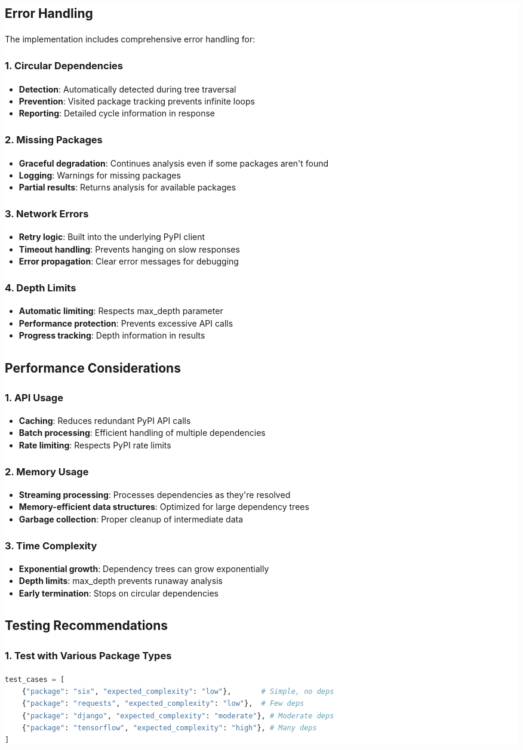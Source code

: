 ## Error Handling

The implementation includes comprehensive error handling for:

### 1. Circular Dependencies
- **Detection**: Automatically detected during tree traversal
- **Prevention**: Visited package tracking prevents infinite loops
- **Reporting**: Detailed cycle information in response

### 2. Missing Packages
- **Graceful degradation**: Continues analysis even if some packages aren't found
- **Logging**: Warnings for missing packages
- **Partial results**: Returns analysis for available packages

### 3. Network Errors
- **Retry logic**: Built into the underlying PyPI client
- **Timeout handling**: Prevents hanging on slow responses
- **Error propagation**: Clear error messages for debugging

### 4. Depth Limits
- **Automatic limiting**: Respects max_depth parameter
- **Performance protection**: Prevents excessive API calls
- **Progress tracking**: Depth information in results

## Performance Considerations

### 1. API Usage
- **Caching**: Reduces redundant PyPI API calls
- **Batch processing**: Efficient handling of multiple dependencies
- **Rate limiting**: Respects PyPI rate limits

### 2. Memory Usage
- **Streaming processing**: Processes dependencies as they're resolved
- **Memory-efficient data structures**: Optimized for large dependency trees
- **Garbage collection**: Proper cleanup of intermediate data

### 3. Time Complexity
- **Exponential growth**: Dependency trees can grow exponentially
- **Depth limits**: max_depth prevents runaway analysis
- **Early termination**: Stops on circular dependencies

## Testing Recommendations

### 1. Test with Various Package Types
```python
test_cases = [
    {"package": "six", "expected_complexity": "low"},       # Simple, no deps
    {"package": "requests", "expected_complexity": "low"},  # Few deps
    {"package": "django", "expected_complexity": "moderate"}, # Moderate deps
    {"package": "tensorflow", "expected_complexity": "high"}, # Many deps
]
```
